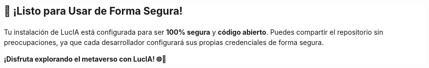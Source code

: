 
## 🎉 ¡Listo para Usar de Forma Segura!

Tu instalación de LucIA está configurada para ser **100% segura** y **código abierto**. Puedes compartir el repositorio sin preocupaciones, ya que cada desarrollador configurará sus propias credenciales de forma segura.

**¡Disfruta explorando el metaverso con LucIA! 🌐🚀** 